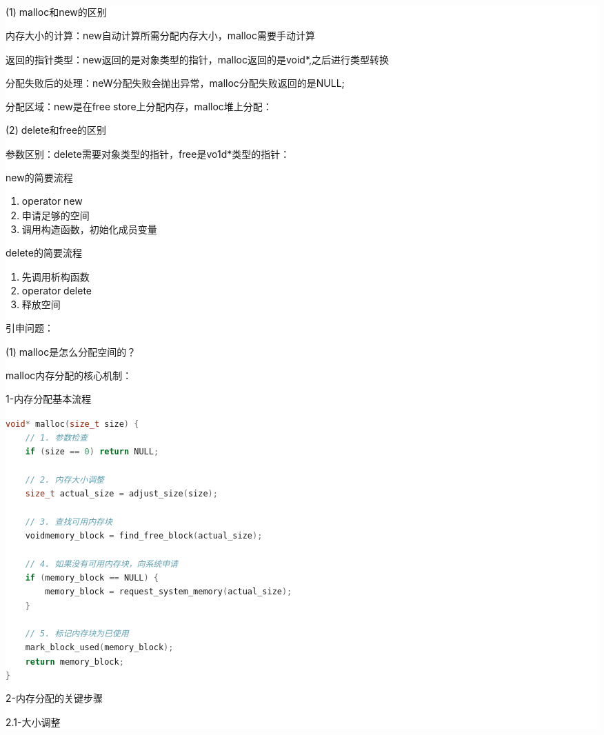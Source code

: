 (1) malloc和new的区别

内存大小的计算：new自动计算所需分配内存大小，malloc需要手动计算

返回的指针类型：new返回的是对象类型的指针，malloc返回的是void*,之后进行类型转换

分配失败后的处理：neW分配失败会抛出异常，malloc分配失败返回的是NULL;

分配区域：new是在free store上分配内存，malloc堆上分配：

(2) delete和free的区别

参数区别：delete需要对象类型的指针，free是vo1d*类型的指针：

new的简要流程

1. operator new
2. 申请足够的空间
3. 调用构造函数，初始化成员变量

delete的简要流程

1. 先调用析构函数
2. operator delete
3. 释放空间

引申问题：

(1) malloc是怎么分配空间的？

malloc内存分配的核心机制：

1-内存分配基本流程

```cpp
void* malloc(size_t size) {  
    // 1. 参数检查  
    if (size == 0) return NULL;  
    
    // 2. 内存大小调整  
    size_t actual_size = adjust_size(size);  
    
    // 3. 查找可用内存块  
    voidmemory_block = find_free_block(actual_size);  
    
    // 4. 如果没有可用内存块，向系统申请  
    if (memory_block == NULL) {
        memory_block = request_system_memory(actual_size);
    }  
    
    // 5. 标记内存块为已使用  
    mark_block_used(memory_block);  
    return memory_block;  
}
```

2-内存分配的关键步骤

2.1-大小调整
